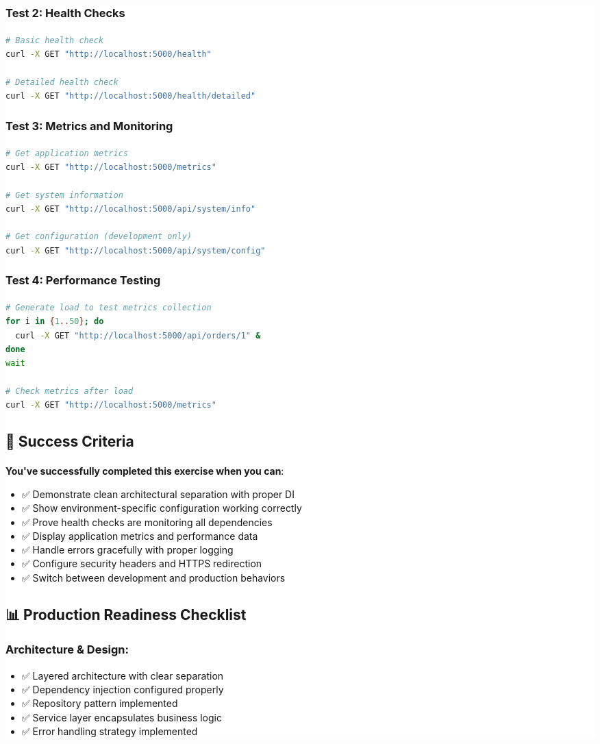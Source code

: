 ```bash
```

### **Test 2: Health Checks**
```bash
# Basic health check
curl -X GET "http://localhost:5000/health"

# Detailed health check
curl -X GET "http://localhost:5000/health/detailed"
```

### **Test 3: Metrics and Monitoring**
```bash
# Get application metrics
curl -X GET "http://localhost:5000/metrics"

# Get system information
curl -X GET "http://localhost:5000/api/system/info"

# Get configuration (development only)
curl -X GET "http://localhost:5000/api/system/config"
```

### **Test 4: Performance Testing**
```bash
# Generate load to test metrics collection
for i in {1..50}; do
  curl -X GET "http://localhost:5000/api/orders/1" &
done
wait

# Check metrics after load
curl -X GET "http://localhost:5000/metrics"
```

## 🎯 **Success Criteria**

**You've successfully completed this exercise when you can**:
- ✅ Demonstrate clean architectural separation with proper DI
- ✅ Show environment-specific configuration working correctly
- ✅ Prove health checks are monitoring all dependencies
- ✅ Display application metrics and performance data
- ✅ Handle errors gracefully with proper logging
- ✅ Configure security headers and HTTPS redirection
- ✅ Switch between development and production behaviors

## 📊 **Production Readiness Checklist**

### **Architecture & Design**:
- ✅ Layered architecture with clear separation
- ✅ Dependency injection configured properly
- ✅ Repository pattern implemented
- ✅ Service layer encapsulates business logic
- ✅ Error handling strategy implemented
